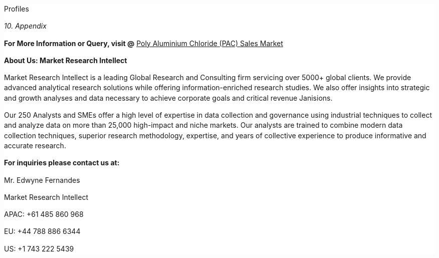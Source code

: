 Profiles</span></em></p><p><em><span class="font-[700]">10. Appendix</span></em></p><p><span class="font-[700]"><strong>For More Information or Query, visit&nbsp;@</strong>&nbsp;</span><span class="font-[700]"><a href="https://www.marketresearchintellect.com/product/global-poly-aluminium-chloride-pac-sales-market/?utm_source=Linkedin&utm_medium=842" target="_blank" data-tracking-control-name="article-ssr-frontend-pulse_little-text-block" data-tracking-will-navigate="" data-test-link="">Poly Aluminium Chloride (PAC) Sales Market</a></span></p><p><strong><span class="font-[700]">About Us: Market Research Intellect</span></strong></p><p><span class="">Market Research Intellect is a leading Global Research and Consulting firm servicing over 5000+ global clients. We provide advanced analytical research solutions while offering information-enriched research studies.&nbsp;</span>We also offer insights into strategic and growth analyses and data necessary to achieve corporate goals and critical revenue Janisions.</p><p><span class="">Our 250 Analysts and SMEs offer a high level of expertise in data collection and governance using industrial techniques to collect and analyze data on more than 25,000 high-impact and niche markets. Our analysts are trained to combine modern data collection techniques, superior research methodology, expertise, and years of collective experience to produce informative and accurate research.</span></p><p><strong>For inquiries please contact us at:</strong></p><p>Mr. Edwyne Fernandes</p><p>Market Research Intellect</p><p>APAC: +61 485 860 968</p><p>EU: +44 788 886 6344</p><p>US: +1 743 222 5439</p>
